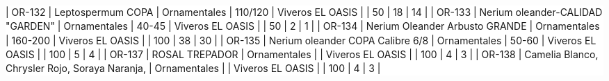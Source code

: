 | OR-132          | Leptospermum COPA                                           | Ornamentales | 110/120     | Viveros EL OASIS          |                                                                                                                                                                                                                                                                                                                                                                                                                                                                                                                                                                                                                                                                                                                                              | 50                | 18           | 14               |
| OR-133          | Nerium oleander-CALIDAD \"GARDEN\"                          | Ornamentales | 40-45       | Viveros EL OASIS          |                                                                                                                                                                                                                                                                                                                                                                                                                                                                                                                                                                                                                                                                                                                                              | 50                | 2            | 1                |
| OR-134          | Nerium Oleander Arbusto GRANDE                              | Ornamentales | 160-200     | Viveros EL OASIS          |                                                                                                                                                                                                                                                                                                                                                                                                                                                                                                                                                                                                                                                                                                                                              | 100               | 38           | 30               |
| OR-135          | Nerium oleander COPA  Calibre 6/8                           | Ornamentales | 50-60       | Viveros EL OASIS          |                                                                                                                                                                                                                                                                                                                                                                                                                                                                                                                                                                                                                                                                                                                                              | 100               | 5            | 4                |
| OR-137          | ROSAL TREPADOR                                              | Ornamentales |             | Viveros EL OASIS          |                                                                                                                                                                                                                                                                                                                                                                                                                                                                                                                                                                                                                                                                                                                                              | 100               | 4            | 3                |
| OR-138          | Camelia Blanco, Chrysler Rojo, Soraya Naranja,              | Ornamentales |             | Viveros EL OASIS          |                                                                                                                                                                                                                                                                                                                                                                                                                                                                                                                                                                                                                                                                                                                                              | 100               | 4            | 3                |